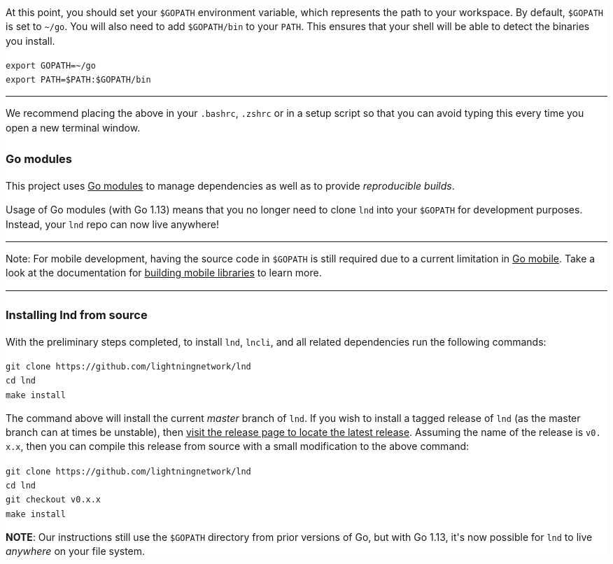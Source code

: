 At this point, you should set your `$GOPATH` environment variable, which
represents the path to your workspace. By default, `$GOPATH` is set to
`~/go`. You will also need to add `$GOPATH/bin` to your `PATH`. This ensures
that your shell will be able to detect the binaries you install.

```shell
export GOPATH=~/go
export PATH=$PATH:$GOPATH/bin
```

--- 

We recommend placing the above in your `.bashrc`, `.zshrc` or in a setup script 
so that you can avoid typing this every time you open a new terminal window.

### Go modules

This project uses [Go modules](https://github.com/golang/go/wiki/Modules) 
to manage dependencies as well as to provide *reproducible builds*.

Usage of Go modules (with Go 1.13) means that you no longer need to clone
`lnd` into your `$GOPATH` for development purposes. Instead, your `lnd`
repo can now live anywhere!

---
Note: For mobile development, having the source code in `$GOPATH` is still
required due to a current limitation in 
[Go mobile](https://pkg.go.dev/golang.org/x/mobile). Take a look at the 
documentation for [building mobile libraries](../mobile) to learn more.

---

### Installing lnd from source

With the preliminary steps completed, to install `lnd`, `lncli`, and all
related dependencies run the following commands:
```shell
git clone https://github.com/lightningnetwork/lnd
cd lnd
make install
```

The command above will install the current _master_ branch of `lnd`. If you
wish to install a tagged release of `lnd` (as the master branch can at times be
unstable), then [visit the release page to locate the latest
release](https://github.com/lightningnetwork/lnd/releases). Assuming the name
of the release is `v0.x.x`, then you can compile this release from source with
a small modification to the above command: 
```shell
git clone https://github.com/lightningnetwork/lnd
cd lnd
git checkout v0.x.x
make install
```

**NOTE**: Our instructions still use the `$GOPATH` directory from prior
versions of Go, but with Go 1.13, it's now possible for `lnd` to live
_anywhere_ on your file system.
